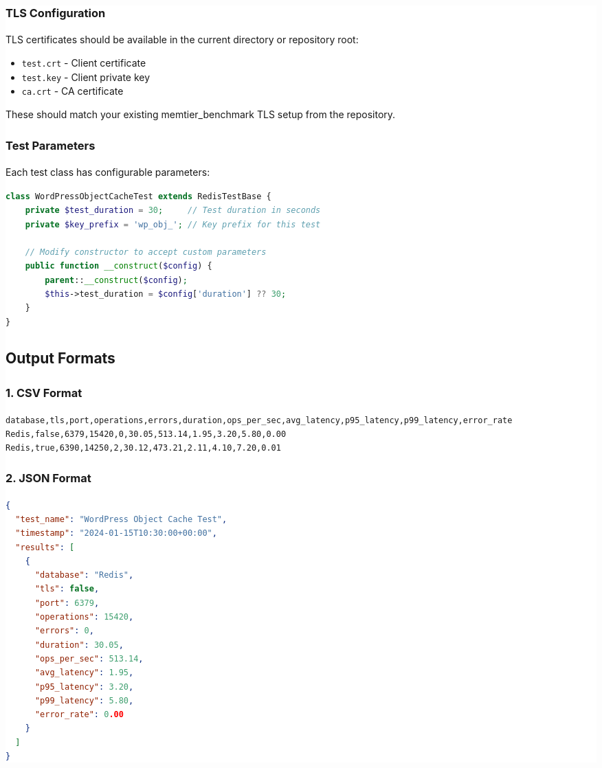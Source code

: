 ### TLS Configuration

TLS certificates should be available in the current directory or repository root:
- `test.crt` - Client certificate
- `test.key` - Client private key  
- `ca.crt` - CA certificate

These should match your existing memtier_benchmark TLS setup from the repository.

### Test Parameters

Each test class has configurable parameters:

```php
class WordPressObjectCacheTest extends RedisTestBase {
    private $test_duration = 30;     // Test duration in seconds
    private $key_prefix = 'wp_obj_'; // Key prefix for this test
    
    // Modify constructor to accept custom parameters
    public function __construct($config) {
        parent::__construct($config);
        $this->test_duration = $config['duration'] ?? 30;
    }
}
```

## Output Formats

### 1. CSV Format

```csv
database,tls,port,operations,errors,duration,ops_per_sec,avg_latency,p95_latency,p99_latency,error_rate
Redis,false,6379,15420,0,30.05,513.14,1.95,3.20,5.80,0.00
Redis,true,6390,14250,2,30.12,473.21,2.11,4.10,7.20,0.01
```

### 2. JSON Format

```json
{
  "test_name": "WordPress Object Cache Test",
  "timestamp": "2024-01-15T10:30:00+00:00",
  "results": [
    {
      "database": "Redis",
      "tls": false,
      "port": 6379,
      "operations": 15420,
      "errors": 0,
      "duration": 30.05,
      "ops_per_sec": 513.14,
      "avg_latency": 1.95,
      "p95_latency": 3.20,
      "p99_latency": 5.80,
      "error_rate": 0.00
    }
  ]
}
```
